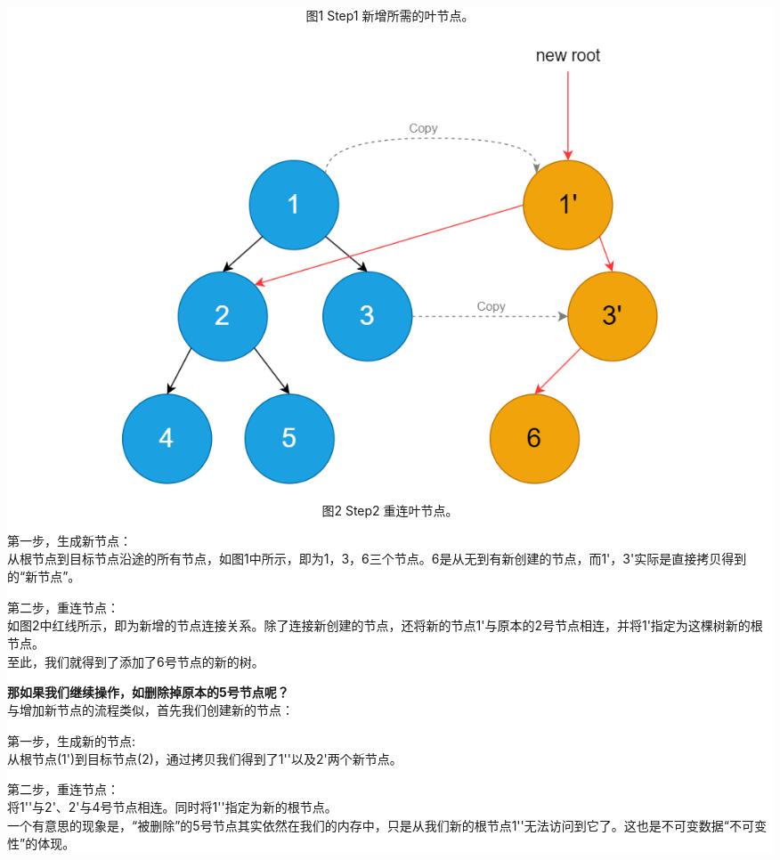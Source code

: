 <p align="center">图1 Step1 新增所需的叶节点。</p>
</p>

<p align="center" width="100%">
<img src="../drafts/Pics_normal/ImmuTree添加节点第二步.drawio.png" alt="为Immutable Tree重连节点" title = "为Immutable Tree重连节点" width="70%">
<p align="center">图2 Step2 重连叶节点。</p>
</p>

第一步，生成新节点：  
从根节点到目标节点沿途的所有节点，如图1中所示，即为1，3，6三个节点。6是从无到有新创建的节点，而1'，3'实际是直接拷贝得到的“新节点”。  
  
第二步，重连节点：  
如图2中红线所示，即为新增的节点连接关系。除了连接新创建的节点，还将新的节点1'与原本的2号节点相连，并将1'指定为这棵树新的根节点。  
至此，我们就得到了添加了6号节点的新的树。  
  
**那如果我们继续操作，如删除掉原本的5号节点呢？**  
与增加新节点的流程类似，首先我们创建新的节点：  

第一步，生成新的节点:  
从根节点(1')到目标节点(2)，通过拷贝我们得到了1''以及2'两个新节点。  

第二步，重连节点：  
将1''与2'、2'与4号节点相连。同时将1''指定为新的根节点。  
一个有意思的现象是，“被删除”的5号节点其实依然在我们的内存中，只是从我们新的根节点1''无法访问到它了。这也是不可变数据“不可变性”的体现。
